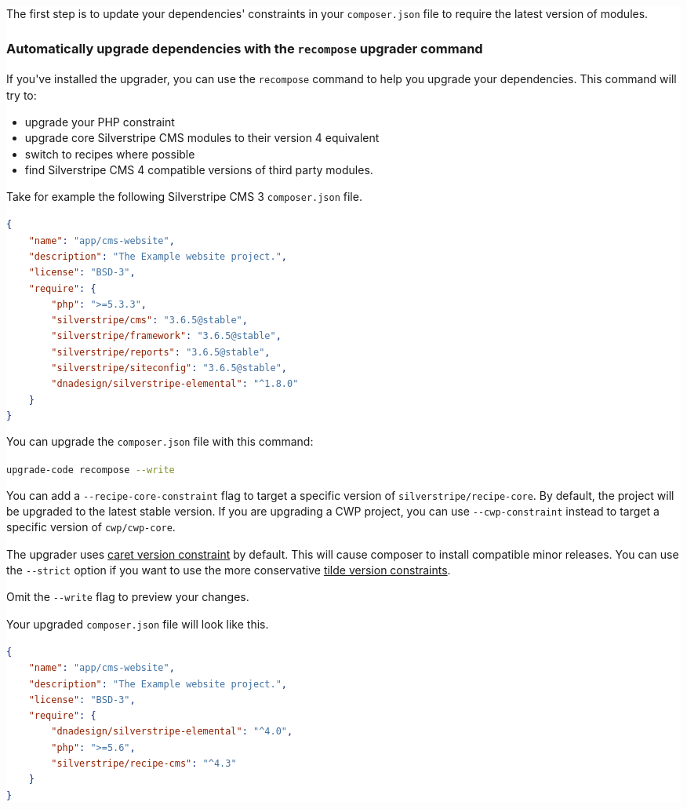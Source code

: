 The first step is to update your dependencies' constraints in your `composer.json` file to require the latest version of modules.

### Automatically upgrade dependencies with the `recompose` upgrader command

If you've installed the upgrader, you can use the `recompose` command to help you upgrade your dependencies. This command will try to:

- upgrade your PHP constraint
- upgrade core Silverstripe CMS modules to their version 4 equivalent
- switch to recipes where possible
- find Silverstripe CMS 4 compatible versions of third party modules.

Take for example the following Silverstripe CMS 3 `composer.json` file.

```json
{
    "name": "app/cms-website",
    "description": "The Example website project.",
    "license": "BSD-3",
    "require": {
        "php": ">=5.3.3",
        "silverstripe/cms": "3.6.5@stable",
        "silverstripe/framework": "3.6.5@stable",
        "silverstripe/reports": "3.6.5@stable",
        "silverstripe/siteconfig": "3.6.5@stable",
        "dnadesign/silverstripe-elemental": "^1.8.0"
    }
}
```

You can upgrade the `composer.json` file with this command:

```bash
upgrade-code recompose --write
```

You can add a `--recipe-core-constraint` flag to target a specific version of `silverstripe/recipe-core`. By default, the project will be upgraded to the latest stable version. If you are upgrading a CWP project, you can use `--cwp-constraint` instead to target a specific version of `cwp/cwp-core`.

The upgrader uses [caret version constraint](https://getcomposer.org/doc/articles/versions.md#caret-version-range-) by default. This will cause composer to install compatible minor releases. You can use the `--strict` option if you want to use the more conservative [tilde version constraints](https://getcomposer.org/doc/articles/versions.md#tilde-version-range-).

Omit the `--write` flag to preview your changes.

Your upgraded `composer.json` file will look like this.

```json
{
    "name": "app/cms-website",
    "description": "The Example website project.",
    "license": "BSD-3",
    "require": {
        "dnadesign/silverstripe-elemental": "^4.0",
        "php": ">=5.6",
        "silverstripe/recipe-cms": "^4.3"
    }
}
```
